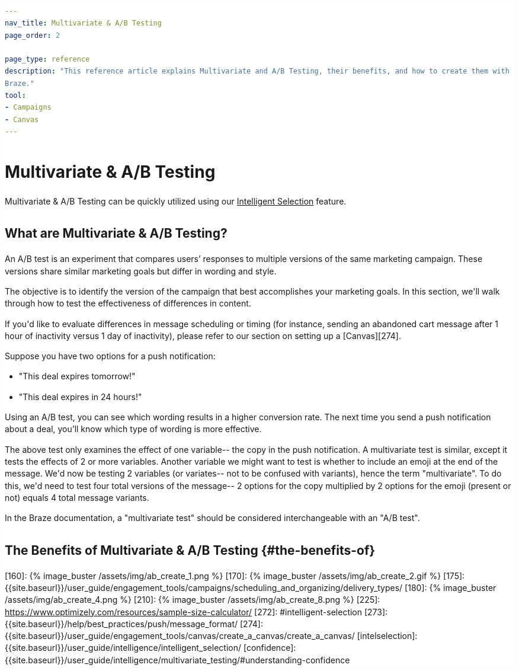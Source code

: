 ```yaml
---
nav_title: Multivariate & A/B Testing
page_order: 2

page_type: reference
description: "This reference article explains Multivariate and A/B Testing, their benefits, and how to create them with Braze."
tool: 
- Campaigns
- Canvas
---
```

# Multivariate & A/B Testing

Multivariate & A/B Testing can be quickly utilized using our [Intelligent Selection]({{site.baseurl}}/user_guide/intelligence/intelligent_selection/) feature.

## What are Multivariate & A/B Testing?

An A/B test is an experiment that compares users’ responses to multiple versions of the same marketing campaign. These versions share similar marketing goals but differ in wording and style.

The objective is to identify the version of the campaign that best accomplishes your marketing goals. In this section, we'll walk through how to test the effectiveness of differences in content.

If you'd like to evaluate differences in message scheduling or timing (for instance, sending an abandoned cart message after 1 hour of inactivity versus 1 day of inactivity), please refer to our section on setting up a [Canvas][274].

Suppose you have two options for a push notification:

- "This deal expires tomorrow!"

- "This deal expires in 24 hours!"

Using an A/B test, you can see which wording results in a higher conversion rate. The next time you send a push notification about a deal, you’ll know which type of wording is more effective.

The above test only examines the effect of one variable-- the copy in the push notification. A multivariate test is similar, except it tests the effects of 2 or more variables. Another variable we might want to test is whether to include an emoji at the end of the message. We'd now be testing 2 variables (or variates-- not to be confused with variants), hence the term "multivariate". To do this, we'd need to test four total versions of the message-- 2 options for the copy multiplied by 2 options for the emoji (present or not) equals 4 total message variants.

In the Braze documentation, a "multivariate test" should be considered interchangeable with an "A/B test".


## The Benefits of Multivariate & A/B Testing {#the-benefits-of}


[2]: {{site.baseurl}}/user_guide/engagement_tools/campaigns/testing_and_more/conversion_events/#conversion-events
[70]: #what-can-you-test
[80]: #choosing-a-segment
[160]: {% image_buster /assets/img/ab_create_1.png %}
[170]: {% image_buster /assets/img/ab_create_2.gif %}
[175]: {{site.baseurl}}/user_guide/engagement_tools/campaigns/scheduling_and_organizing/delivery_types/
[180]: {% image_buster /assets/img/ab_create_4.png %}
[210]: {% image_buster /assets/img/ab_create_8.png %}
[225]: https://www.optimizely.com/resources/sample-size-calculator/
[272]: #intelligent-selection
[273]: {{site.baseurl}}/help/best_practices/push/message_format/
[274]: {{site.baseurl}}/user_guide/engagement_tools/canvas/create_a_canvas/create_a_canvas/
[intelselection]: {{site.baseurl}}/user_guide/intelligence/intelligent_selection/
[confidence]: {{site.baseurl}}/user_guide/intelligence/multivariate_testing/#understanding-confidence